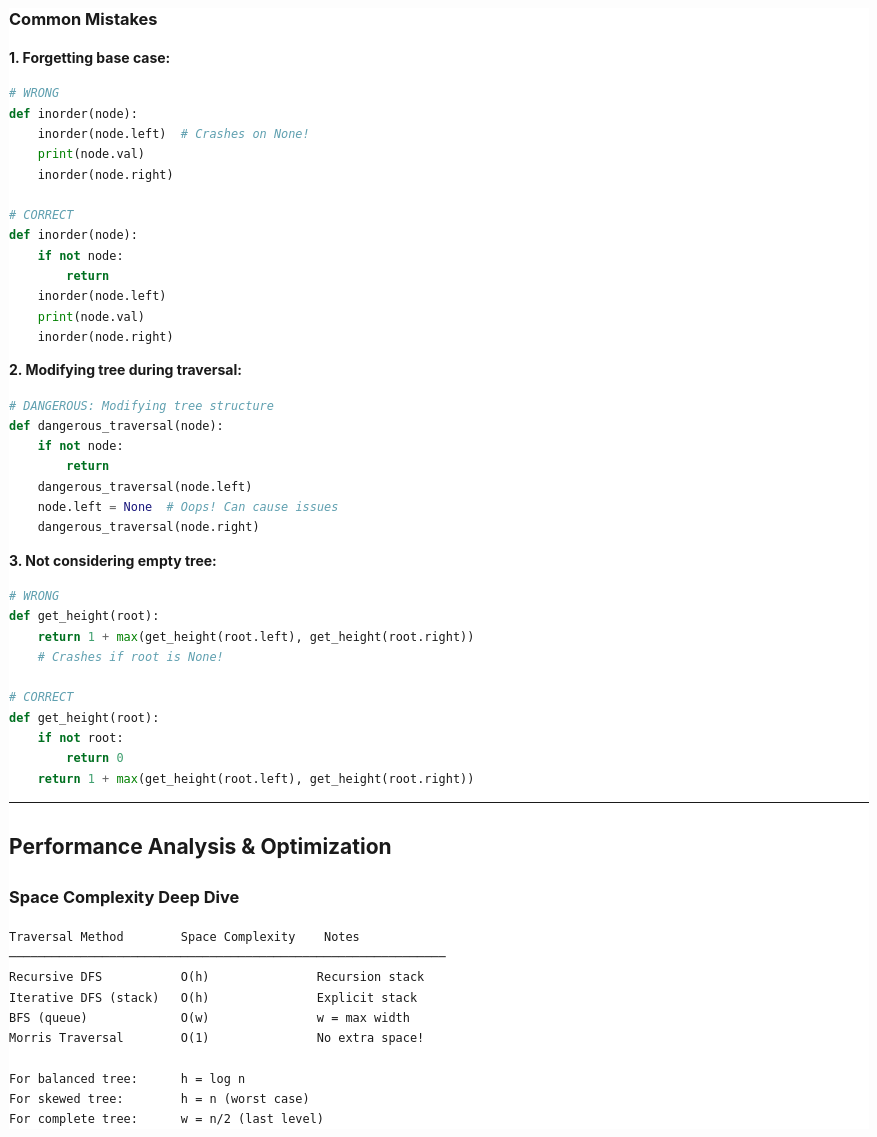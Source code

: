 ### Common Mistakes

**1. Forgetting base case:**
```python
# WRONG
def inorder(node):
    inorder(node.left)  # Crashes on None!
    print(node.val)
    inorder(node.right)

# CORRECT
def inorder(node):
    if not node:
        return
    inorder(node.left)
    print(node.val)
    inorder(node.right)
```

**2. Modifying tree during traversal:**
```python
# DANGEROUS: Modifying tree structure
def dangerous_traversal(node):
    if not node:
        return
    dangerous_traversal(node.left)
    node.left = None  # Oops! Can cause issues
    dangerous_traversal(node.right)
```

**3. Not considering empty tree:**
```python
# WRONG
def get_height(root):
    return 1 + max(get_height(root.left), get_height(root.right))
    # Crashes if root is None!

# CORRECT
def get_height(root):
    if not root:
        return 0
    return 1 + max(get_height(root.left), get_height(root.right))
```

---

## Performance Analysis & Optimization

### Space Complexity Deep Dive

```
Traversal Method        Space Complexity    Notes
─────────────────────────────────────────────────────────────
Recursive DFS           O(h)               Recursion stack
Iterative DFS (stack)   O(h)               Explicit stack
BFS (queue)             O(w)               w = max width
Morris Traversal        O(1)               No extra space!

For balanced tree:      h = log n
For skewed tree:        h = n (worst case)
For complete tree:      w = n/2 (last level)
```
